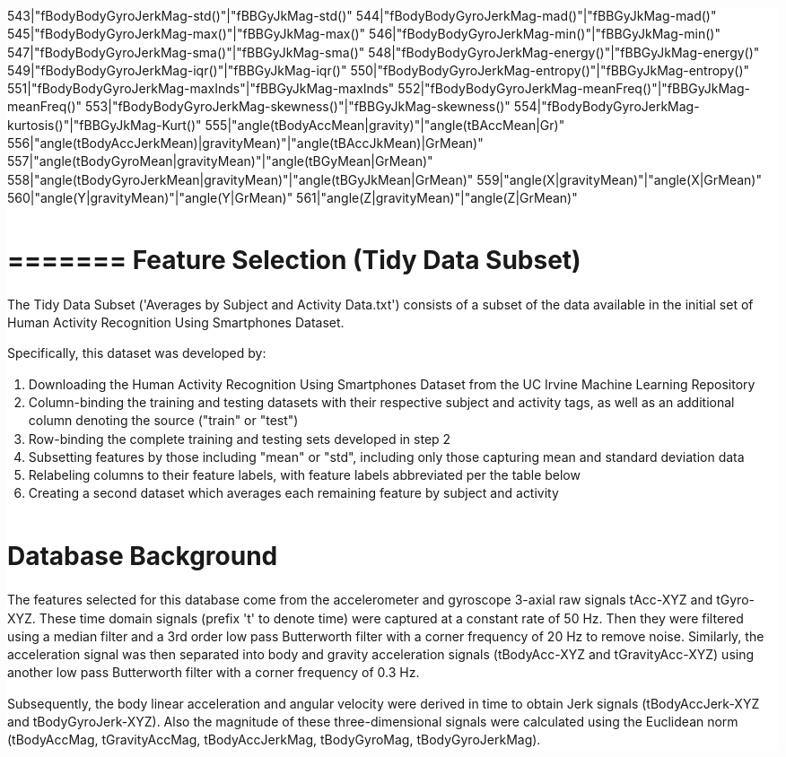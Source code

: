 543|"fBodyBodyGyroJerkMag-std()"|"fBBGyJkMag-std()"
544|"fBodyBodyGyroJerkMag-mad()"|"fBBGyJkMag-mad()"
545|"fBodyBodyGyroJerkMag-max()"|"fBBGyJkMag-max()"
546|"fBodyBodyGyroJerkMag-min()"|"fBBGyJkMag-min()"
547|"fBodyBodyGyroJerkMag-sma()"|"fBBGyJkMag-sma()"
548|"fBodyBodyGyroJerkMag-energy()"|"fBBGyJkMag-energy()"
549|"fBodyBodyGyroJerkMag-iqr()"|"fBBGyJkMag-iqr()"
550|"fBodyBodyGyroJerkMag-entropy()"|"fBBGyJkMag-entropy()"
551|"fBodyBodyGyroJerkMag-maxInds"|"fBBGyJkMag-maxInds"
552|"fBodyBodyGyroJerkMag-meanFreq()"|"fBBGyJkMag-meanFreq()"
553|"fBodyBodyGyroJerkMag-skewness()"|"fBBGyJkMag-skewness()"
554|"fBodyBodyGyroJerkMag-kurtosis()"|"fBBGyJkMag-Kurt()"
555|"angle(tBodyAccMean|gravity)"|"angle(tBAccMean|Gr)"
556|"angle(tBodyAccJerkMean)|gravityMean)"|"angle(tBAccJkMean)|GrMean)"
557|"angle(tBodyGyroMean|gravityMean)"|"angle(tBGyMean|GrMean)"
558|"angle(tBodyGyroJerkMean|gravityMean)"|"angle(tBGyJkMean|GrMean)"
559|"angle(X|gravityMean)"|"angle(X|GrMean)"
560|"angle(Y|gravityMean)"|"angle(Y|GrMean)"
561|"angle(Z|gravityMean)"|"angle(Z|GrMean)"

=======
Feature Selection (Tidy Data Subset)
====================================

The Tidy Data Subset ('Averages by Subject and Activity Data.txt') consists of
a subset of the data available in the initial set of Human Activity Recognition Using Smartphones Dataset.

Specifically, this dataset was developed by:

1. Downloading the Human Activity Recognition Using Smartphones Dataset from the UC Irvine Machine Learning Repository
2. Column-binding the training and testing datasets with their respective subject and activity tags, as well as an additional column denoting the source ("train" or "test")
3. Row-binding the complete training and testing sets developed in step 2
4. Subsetting features by those including "mean" or "std", including only those
capturing mean and standard deviation data
5. Relabeling columns to their feature labels, with feature labels abbreviated per the table below
6. Creating a second dataset which averages each remaining feature by subject and activity

Database Background
===================
The features selected for this database come from the accelerometer and gyroscope 3-axial raw signals tAcc-XYZ and tGyro-XYZ. These time domain signals (prefix 't' to denote time) were captured at a constant rate of 50 Hz. Then they were filtered using a median filter and a 3rd order low pass Butterworth filter with a corner frequency of 20 Hz to remove noise. Similarly, the acceleration signal was then separated into body and gravity acceleration signals (tBodyAcc-XYZ and tGravityAcc-XYZ) using another low pass Butterworth filter with a corner frequency of 0.3 Hz. 

Subsequently, the body linear acceleration and angular velocity were derived in time to obtain Jerk signals (tBodyAccJerk-XYZ and tBodyGyroJerk-XYZ). Also the magnitude of these three-dimensional signals were calculated using the Euclidean norm (tBodyAccMag, tGravityAccMag, tBodyAccJerkMag, tBodyGyroMag, tBodyGyroJerkMag). 
